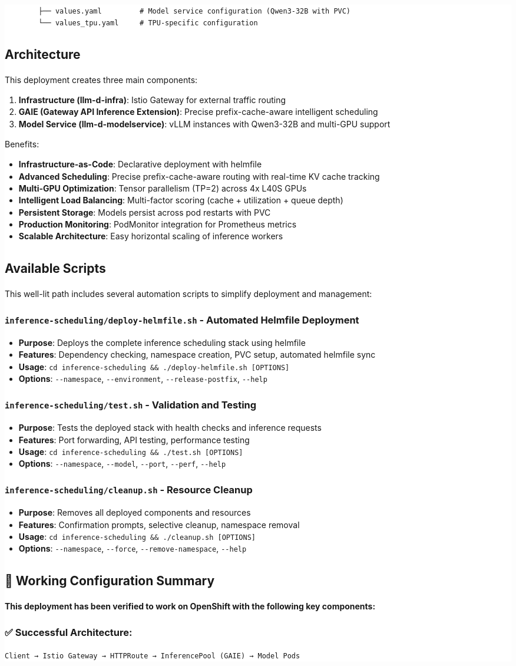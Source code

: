 ```
        ├── values.yaml         # Model service configuration (Qwen3-32B with PVC)
        └── values_tpu.yaml     # TPU-specific configuration
```

## Architecture

This deployment creates three main components:

1. **Infrastructure (llm-d-infra)**: Istio Gateway for external traffic routing
2. **GAIE (Gateway API Inference Extension)**: Precise prefix-cache-aware intelligent scheduling
3. **Model Service (llm-d-modelservice)**: vLLM instances with Qwen3-32B and multi-GPU support

Benefits:
- **Infrastructure-as-Code**: Declarative deployment with helmfile
- **Advanced Scheduling**: Precise prefix-cache-aware routing with real-time KV cache tracking
- **Multi-GPU Optimization**: Tensor parallelism (TP=2) across 4x L40S GPUs
- **Intelligent Load Balancing**: Multi-factor scoring (cache + utilization + queue depth)
- **Persistent Storage**: Models persist across pod restarts with PVC
- **Production Monitoring**: PodMonitor integration for Prometheus metrics
- **Scalable Architecture**: Easy horizontal scaling of inference workers

## Available Scripts

This well-lit path includes several automation scripts to simplify deployment and management:

### `inference-scheduling/deploy-helmfile.sh` - Automated Helmfile Deployment
- **Purpose**: Deploys the complete inference scheduling stack using helmfile
- **Features**: Dependency checking, namespace creation, PVC setup, automated helmfile sync
- **Usage**: `cd inference-scheduling && ./deploy-helmfile.sh [OPTIONS]`
- **Options**: `--namespace`, `--environment`, `--release-postfix`, `--help`

### `inference-scheduling/test.sh` - Validation and Testing
- **Purpose**: Tests the deployed stack with health checks and inference requests
- **Features**: Port forwarding, API testing, performance testing
- **Usage**: `cd inference-scheduling && ./test.sh [OPTIONS]`
- **Options**: `--namespace`, `--model`, `--port`, `--perf`, `--help`

### `inference-scheduling/cleanup.sh` - Resource Cleanup
- **Purpose**: Removes all deployed components and resources
- **Features**: Confirmation prompts, selective cleanup, namespace removal
- **Usage**: `cd inference-scheduling && ./cleanup.sh [OPTIONS]`
- **Options**: `--namespace`, `--force`, `--remove-namespace`, `--help`

## 🎯 Working Configuration Summary

**This deployment has been verified to work on OpenShift with the following key components:**

### **✅ Successful Architecture:**
```
Client → Istio Gateway → HTTPRoute → InferencePool (GAIE) → Model Pods
```
